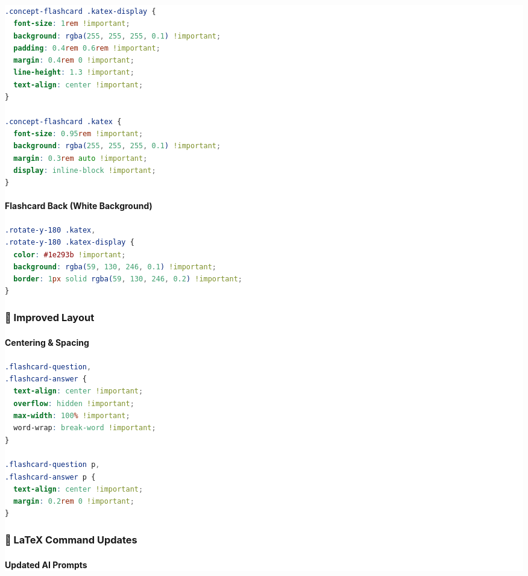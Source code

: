 ```css
.concept-flashcard .katex-display {
  font-size: 1rem !important;
  background: rgba(255, 255, 255, 0.1) !important;
  padding: 0.4rem 0.6rem !important;
  margin: 0.4rem 0 !important;
  line-height: 1.3 !important;
  text-align: center !important;
}

.concept-flashcard .katex {
  font-size: 0.95rem !important;
  background: rgba(255, 255, 255, 0.1) !important;
  margin: 0.3rem auto !important;
  display: inline-block !important;
}
```

#### **Flashcard Back (White Background)**

```css
.rotate-y-180 .katex,
.rotate-y-180 .katex-display {
  color: #1e293b !important;
  background: rgba(59, 130, 246, 0.1) !important;
  border: 1px solid rgba(59, 130, 246, 0.2) !important;
}
```

### **📐 Improved Layout**

#### **Centering & Spacing**

```css
.flashcard-question,
.flashcard-answer {
  text-align: center !important;
  overflow: hidden !important;
  max-width: 100% !important;
  word-wrap: break-word !important;
}

.flashcard-question p,
.flashcard-answer p {
  text-align: center !important;
  margin: 0.2rem 0 !important;
}
```

### **🔧 LaTeX Command Updates**

#### **Updated AI Prompts**
